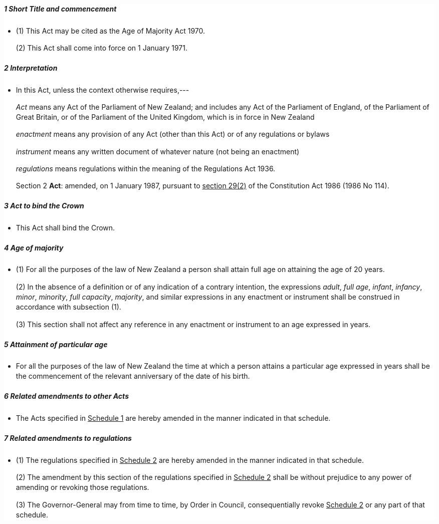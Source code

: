 ##### 1 Short Title and commencement
    
*   (1) This Act may be cited as the Age of Majority Act 1970\.
    
    (2) This Act shall come into force on 1 January 1971\.

##### 2 Interpretation
    
*   In this Act, unless the context otherwise requires,---
    
    _Act_ means any Act of the Parliament of New Zealand; and includes any Act of the Parliament of England, of the Parliament of Great Britain, or of the Parliament of the United Kingdom, which is in force in New Zealand
    
    _enactment_ means any provision of any Act (other than this Act) or of any regulations or bylaws
    
    _instrument_ means any written document of whatever nature (not being an enactment)
    
    _regulations_ means regulations within the meaning of the Regulations Act 1936\.
    
    Section 2 **Act**: amended, on 1 January 1987, pursuant to [section 29(2)][14] of the Constitution Act 1986 (1986 No 114).

##### 3 Act to bind the Crown
    
*   This Act shall bind the Crown.

##### 4 Age of majority
    
*   (1) For all the purposes of the law of New Zealand a person shall attain full age on attaining the age of 20 years.
    
    (2) In the absence of a definition or of any indication of a contrary intention, the expressions _adult_, _full age_, _infant_, _infancy_, _minor_, _minority_, _full capacity_, _majority_, and similar expressions in any enactment or instrument shall be construed in accordance with subsection (1).
    
    (3) This section shall not affect any reference in any enactment or instrument to an age expressed in years.

##### 5 Attainment of particular age
    
*   For all the purposes of the law of New Zealand the time at which a person attains a particular age expressed in years shall be the commencement of the relevant anniversary of the date of his birth.

##### 6 Related amendments to other Acts
    
*   The Acts specified in [Schedule 1][11] are hereby amended in the manner indicated in that schedule.

##### 7 Related amendments to regulations
    
*   (1) The regulations specified in [Schedule 2][12] are hereby amended in the manner indicated in that schedule.
    
    (2) The amendment by this section of the regulations specified in [Schedule 2][12] shall be without prejudice to any power of amending or revoking those regulations.
    
    (3) The Governor-General may from time to time, by Order in Council, consequentially revoke [Schedule 2][12] or any part of that schedule.


[0]: http://www.legislation.govt.nz/act/public/1970/0137/latest/link.aspx?id=DLM195466
[1]: http://www.legislation.govt.nz/act/public/1970/0137/latest/whole.html#DLM396481
[2]: http://www.legislation.govt.nz/act/public/1970/0137/latest/whole.html#DLM396483
[3]: http://www.legislation.govt.nz/act/public/1970/0137/latest/whole.html#DLM396484
[4]: http://www.legislation.govt.nz/act/public/1970/0137/latest/whole.html#DLM396494
[5]: http://www.legislation.govt.nz/act/public/1970/0137/latest/whole.html#DLM396495
[6]: http://www.legislation.govt.nz/act/public/1970/0137/latest/whole.html#DLM396804
[7]: http://www.legislation.govt.nz/act/public/1970/0137/latest/whole.html#DLM396805
[8]: http://www.legislation.govt.nz/act/public/1970/0137/latest/whole.html#DLM396806
[9]: http://www.legislation.govt.nz/act/public/1970/0137/latest/whole.html#DLM396807
[10]: http://www.legislation.govt.nz/act/public/1970/0137/latest/whole.html#DLM396808
[11]: http://www.legislation.govt.nz/act/public/1970/0137/latest/whole.html#DLM396810
[12]: http://www.legislation.govt.nz/act/public/1970/0137/latest/whole.html#DLM396840
[13]: http://www.legislation.govt.nz/act/public/1970/0137/latest/whole.html#DLM396851
[14]: http://www.legislation.govt.nz/act/public/1970/0137/latest/link.aspx?id=DLM94263
[15]: http://www.legislation.govt.nz/act/public/1970/0137/latest/link.aspx?id=DLM439964
[16]: http://www.legislation.govt.nz/act/public/1970/0137/latest/link.aspx?id=DLM292660
[17]: http://www.legislation.govt.nz/act/public/1970/0137/latest/link.aspx?id=DLM367767
[18]: http://www.legislation.govt.nz/act/public/1970/0137/latest/link.aspx?id=DLM385591
[19]: http://www.legislation.govt.nz/act/public/1970/0137/latest/link.aspx?id=DLM305839
[20]: http://www.legislation.govt.nz/act/public/1970/0137/latest/link.aspx?id=DLM144405
[21]: http://www.legislation.govt.nz/act/public/1970/0137/latest/link.aspx?id=DLM250585
[22]: http://www.legislation.govt.nz/act/public/1970/0137/latest/link.aspx?id=DLM242775
[23]: http://www.legislation.govt.nz/act/public/1970/0137/latest/link.aspx?id=DLM224191
[24]: http://www.legislation.govt.nz/act/public/1970/0137/latest/link.aspx?id=DLM341044
[25]: http://www.legislation.govt.nz/act/public/1970/0137/latest/link.aspx?id=DLM292027
[26]: http://www.legislation.govt.nz/act/public/1970/0137/latest/link.aspx?id=DLM392349
[27]: http://www.legislation.govt.nz/act/public/1970/0137/latest/link.aspx?id=DLM267064
[28]: http://www.legislation.govt.nz/act/public/1970/0137/latest/link.aspx?id=DLM242153
[29]: http://www.legislation.govt.nz/act/public/1970/0137/latest/link.aspx?id=DLM175701
[30]: http://www.legislation.govt.nz/act/public/1970/0137/latest/link.aspx?id=DLM304703
[31]: http://www.legislation.govt.nz/act/public/1970/0137/latest/link.aspx?id=DLM346420
[32]: http://www.legislation.govt.nz/act/public/1970/0137/latest/link.aspx?id=DLM385161
[33]: http://www.legislation.govt.nz/act/public/1970/0137/latest/link.aspx?id=DLM380186
[34]: http://www.legislation.govt.nz/act/public/1970/0137/latest/link.aspx?id=DLM364791
[35]: http://www.legislation.govt.nz/act/public/1970/0137/latest/link.aspx?id=DLM293026
[36]: http://www.legislation.govt.nz/act/public/1970/0137/latest/link.aspx?id=DLM279941
[37]: http://www.legislation.govt.nz/act/public/1970/0137/latest/link.aspx?id=DLM118792
[38]: http://www.legislation.govt.nz/act/public/1970/0137/latest/link.aspx?id=DLM100561
[39]: http://www.legislation.govt.nz/act/public/1970/0137/latest/link.aspx?id=DLM74464
[40]: http://www.legislation.govt.nz/act/public/1970/0137/latest/link.aspx?id=DLM61310
[41]: http://www.legislation.govt.nz/act/public/1970/0137/latest/link.aspx?id=DLM58277
[42]: http://www.legislation.govt.nz/act/public/1970/0137/latest/link.aspx?id=DLM21887
[43]: http://www.legislation.govt.nz/act/public/1970/0137/latest/link.aspx?id=DLM444037
[44]: http://www.legislation.govt.nz/act/public/1970/0137/latest/link.aspx?id=DLM18863
[45]: http://www.legislation.govt.nz/act/public/1970/0137/latest/link.aspx?id=DLM3044
[46]: http://www.legislation.govt.nz/act/public/1970/0137/latest/whole.html#DLM396857
[47]: http://www.legislation.govt.nz/act/public/1970/0137/latest/whole.html#DLM396854
[48]: http://www.legislation.govt.nz/act/public/1970/0137/latest/link.aspx?id=DLM262442
[49]: http://www.pco.parliament.govt.nz/reprints/
[50]: http://www.legislation.govt.nz/act/public/1970/0137/latest/link.aspx?id=DLM195439
[51]: http://www.pco.parliament.govt.nz/editorial-conventions/
[52]: http://www.legislation.govt.nz/act/public/1970/0137/latest/link.aspx?id=DLM195468
[53]: http://www.legislation.govt.nz/act/public/1970/0137/latest/link.aspx?id=DLM195470
